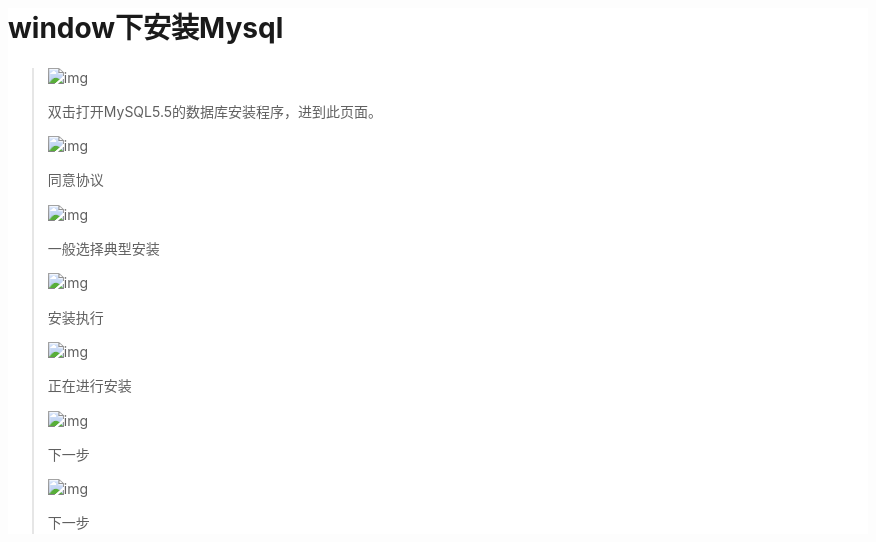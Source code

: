 # window下安装Mysql

> 
>
> ![img](https://upload-images.jianshu.io/upload_images/6078268-592d39c3c37da0b0.png?imageMogr2/auto-orient/strip%7CimageView2/2/w/476/format/webp)
>
> 双击打开MySQL5.5的数据库安装程序，进到此页面。
>
> 
>
> 
>
> ![img](https://upload-images.jianshu.io/upload_images/6078268-d00eb51593dde4e6.png?imageMogr2/auto-orient/strip%7CimageView2/2/w/495/format/webp)
>
> 同意协议
>
> 
>
> 
>
> ![img](https://upload-images.jianshu.io/upload_images/6078268-a0ddc47d7662bcc4.png?imageMogr2/auto-orient/strip%7CimageView2/2/w/497/format/webp)
>
> 一般选择典型安装
>
> 
>
> 
>
> ![img](https://upload-images.jianshu.io/upload_images/6078268-42b3eb5c68d22684.png?imageMogr2/auto-orient/strip%7CimageView2/2/w/498/format/webp)
>
> 安装执行
>
> 
>
> 
>
> ![img](https://upload-images.jianshu.io/upload_images/6078268-861a3766e0428007.png?imageMogr2/auto-orient/strip%7CimageView2/2/w/498/format/webp)
>
> 正在进行安装
>
> 
>
> 
>
> ![img](https://upload-images.jianshu.io/upload_images/6078268-d0446d21b634df36.png?imageMogr2/auto-orient/strip%7CimageView2/2/w/704/format/webp)
>
> 下一步
>
> 
>
> 
>
> ![img](https://upload-images.jianshu.io/upload_images/6078268-fdf62221add57744.png?imageMogr2/auto-orient/strip%7CimageView2/2/w/502/format/webp)
>
> 下一步